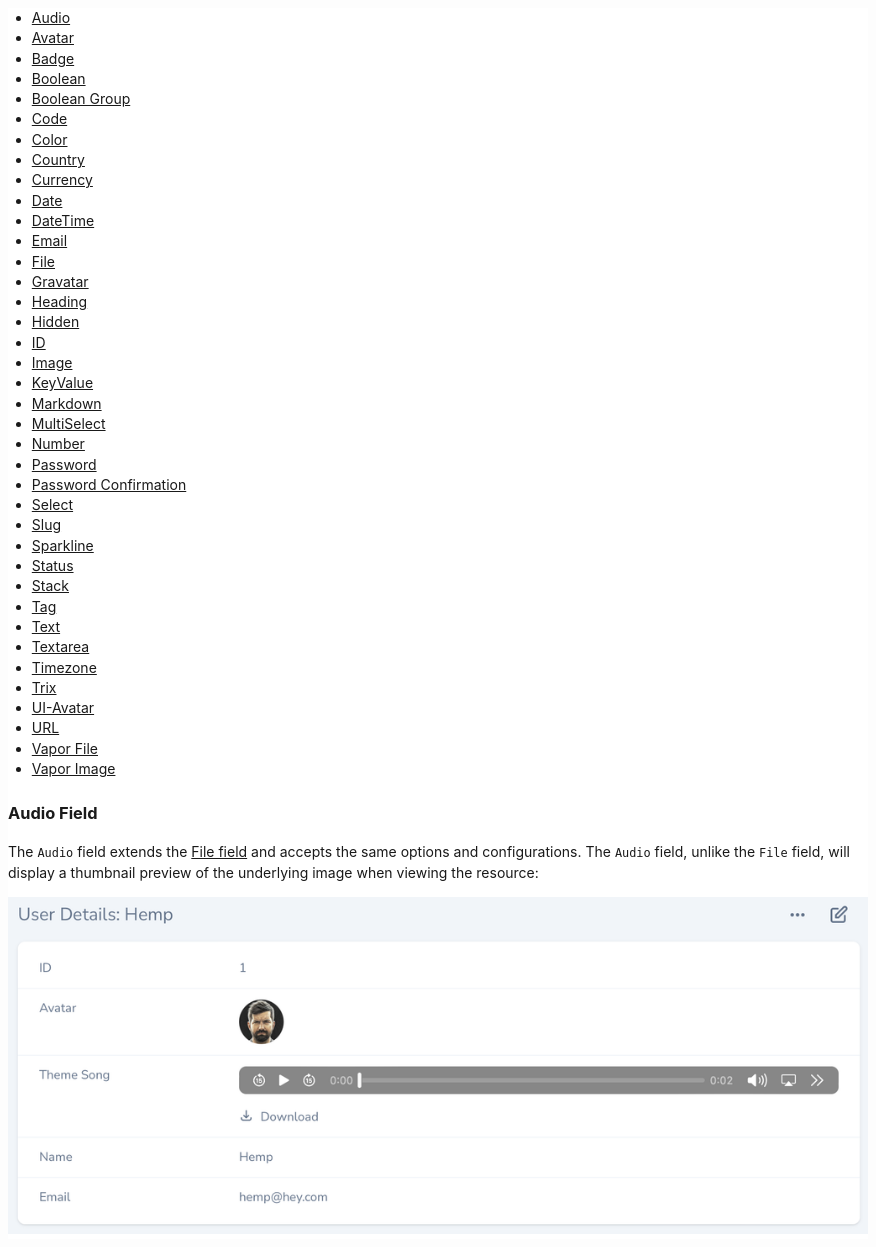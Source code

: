 - [Audio](#audio-field)
- [Avatar](#avatar-field)
- [Badge](#badge-field)
- [Boolean](#boolean-field)
- [Boolean Group](#boolean-group-field)
- [Code](#code-field)
- [Color](#color-field)
- [Country](#country-field)
- [Currency](#currency-field)
- [Date](#date-field)
- [DateTime](#datetime-field)
- [Email](#email-field)
- [File](#file-field)
- [Gravatar](#gravatar-field)
- [Heading](#heading-field)
- [Hidden](#hidden-field)
- [ID](#id-field)
- [Image](#image-field)
- [KeyValue](#keyvalue-field)
- [Markdown](#markdown-field)
- [MultiSelect](#multiselect-field)
- [Number](#number-field)
- [Password](#password-field)
- [Password Confirmation](#password-confirmation-field)
- [Select](#select-field)
- [Slug](#slug-field)
- [Sparkline](#sparkline-field)
- [Status](#status-field)
- [Stack](#stack-field)
- [Tag](#tag-field)
- [Text](#text-field)
- [Textarea](#textarea-field)
- [Timezone](#timezone-field)
- [Trix](#trix-field)
- [UI-Avatar](#ui-avatar-field)
- [URL](#url-field)
- [Vapor File](#vapor-file-field)
- [Vapor Image](#vapor-image-field)

### Audio Field

The `Audio` field extends the [File field](#file-field) and accepts the same options and configurations. The `Audio` field, unlike the `File` field, will display a thumbnail preview of the underlying image when viewing the resource:

![Audio Field](./img/audio-field.png)

